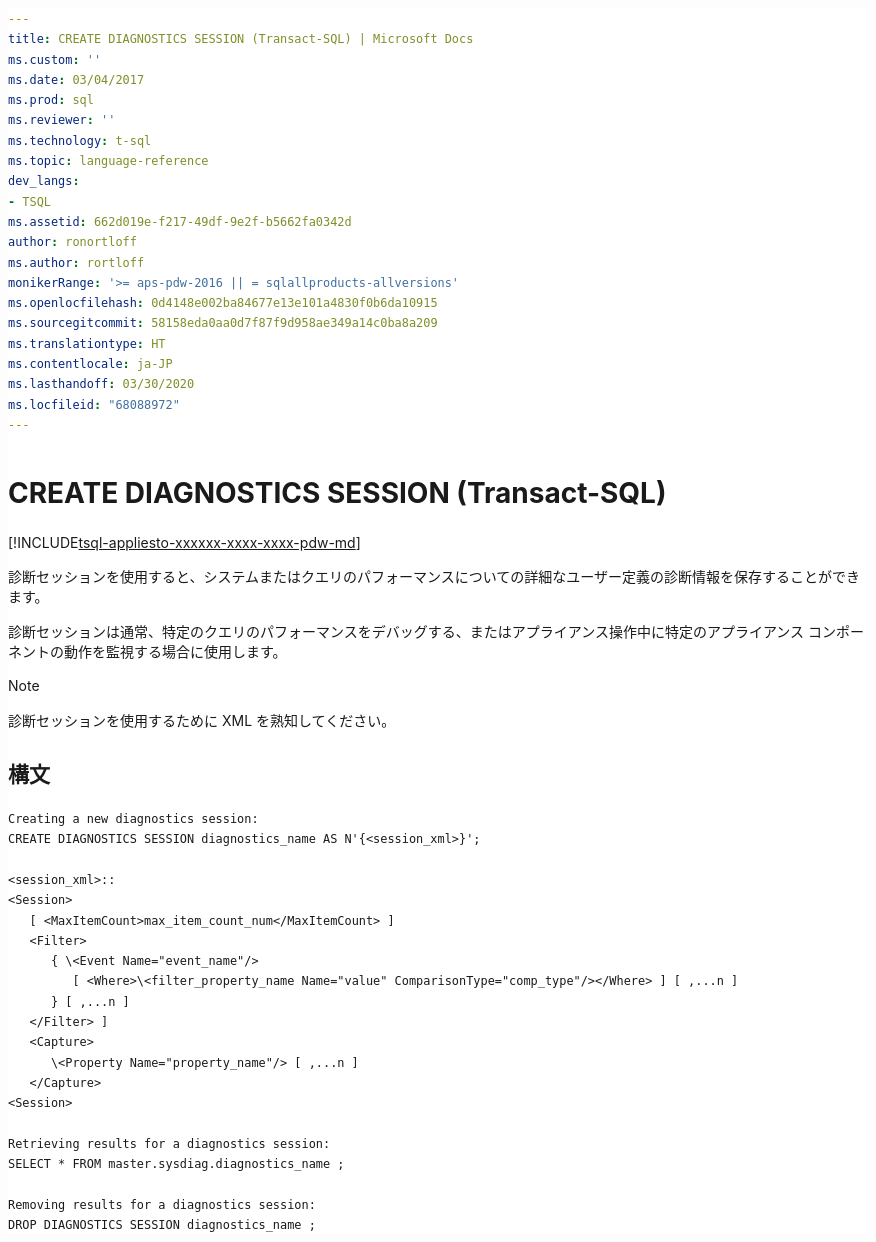 ```yaml
---
title: CREATE DIAGNOSTICS SESSION (Transact-SQL) | Microsoft Docs
ms.custom: ''
ms.date: 03/04/2017
ms.prod: sql
ms.reviewer: ''
ms.technology: t-sql
ms.topic: language-reference
dev_langs:
- TSQL
ms.assetid: 662d019e-f217-49df-9e2f-b5662fa0342d
author: ronortloff
ms.author: rortloff
monikerRange: '>= aps-pdw-2016 || = sqlallproducts-allversions'
ms.openlocfilehash: 0d4148e002ba84677e13e101a4830f0b6da10915
ms.sourcegitcommit: 58158eda0aa0d7f87f9d958ae349a14c0ba8a209
ms.translationtype: HT
ms.contentlocale: ja-JP
ms.lasthandoff: 03/30/2020
ms.locfileid: "68088972"
---
```

# <a name="create-diagnostics-session-transact-sql"></a>CREATE DIAGNOSTICS SESSION (Transact-SQL)
[!INCLUDE[tsql-appliesto-xxxxxx-xxxx-xxxx-pdw-md](../../includes/tsql-appliesto-xxxxxx-xxxx-xxxx-pdw-md.md)]

  診断セッションを使用すると、システムまたはクエリのパフォーマンスについての詳細なユーザー定義の診断情報を保存することができます。  
  
 診断セッションは通常、特定のクエリのパフォーマンスをデバッグする、またはアプライアンス操作中に特定のアプライアンス コンポーネントの動作を監視する場合に使用します。  
  
> [!NOTE]  
>  診断セッションを使用するために XML を熟知してください。  
  
## <a name="syntax"></a>構文  
  
```  
Creating a new diagnostics session:  
CREATE DIAGNOSTICS SESSION diagnostics_name AS N'{<session_xml>}';  
  
<session_xml>::  
<Session>  
   [ <MaxItemCount>max_item_count_num</MaxItemCount> ]  
   <Filter>  
      { \<Event Name="event_name"/>  
         [ <Where>\<filter_property_name Name="value" ComparisonType="comp_type"/></Where> ] [ ,...n ]  
      } [ ,...n ]  
   </Filter> ]   
   <Capture>  
      \<Property Name="property_name"/> [ ,...n ]  
   </Capture>  
<Session>  
  
Retrieving results for a diagnostics session:  
SELECT * FROM master.sysdiag.diagnostics_name ;  
  
Removing results for a diagnostics session:  
DROP DIAGNOSTICS SESSION diagnostics_name ;  
```  
  